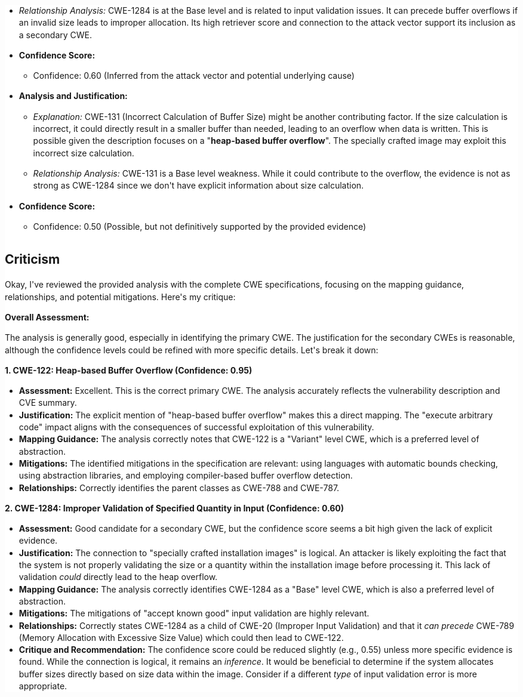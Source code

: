   - *Relationship Analysis:* CWE-1284 is at the Base level and is related to input validation issues. It can precede buffer overflows if an invalid size leads to improper allocation. Its high retriever score and connection to the attack vector support its inclusion as a secondary CWE.

- **Confidence Score:**  
  - Confidence: 0.60 (Inferred from the attack vector and potential underlying cause)

- **Analysis and Justification:**  
  - *Explanation:* CWE-131 (Incorrect Calculation of Buffer Size) might be another contributing factor. If the size calculation is incorrect, it could directly result in a smaller buffer than needed, leading to an overflow when data is written. This is possible given the description focuses on a "**heap-based buffer overflow**". The specially crafted image may exploit this incorrect size calculation.

  - *Relationship Analysis:* CWE-131 is a Base level weakness. While it could contribute to the overflow, the evidence is not as strong as CWE-1284 since we don't have explicit information about size calculation.

- **Confidence Score:**  
  - Confidence: 0.50 (Possible, but not definitively supported by the provided evidence)

## Criticism
Okay, I've reviewed the provided analysis with the complete CWE specifications, focusing on the mapping guidance, relationships, and potential mitigations. Here's my critique:

**Overall Assessment:**

The analysis is generally good, especially in identifying the primary CWE. The justification for the secondary CWEs is reasonable, although the confidence levels could be refined with more specific details. Let's break it down:

**1. CWE-122: Heap-based Buffer Overflow (Confidence: 0.95)**

*   **Assessment:** Excellent. This is the correct primary CWE. The analysis accurately reflects the vulnerability description and CVE summary.
*   **Justification:** The explicit mention of "heap-based buffer overflow" makes this a direct mapping. The "execute arbitrary code" impact aligns with the consequences of successful exploitation of this vulnerability.
*   **Mapping Guidance:** The analysis correctly notes that CWE-122 is a "Variant" level CWE, which is a preferred level of abstraction.
*   **Mitigations:** The identified mitigations in the specification are relevant: using languages with automatic bounds checking, using abstraction libraries, and employing compiler-based buffer overflow detection.
*   **Relationships:** Correctly identifies the parent classes as CWE-788 and CWE-787.

**2. CWE-1284: Improper Validation of Specified Quantity in Input (Confidence: 0.60)**

*   **Assessment:** Good candidate for a secondary CWE, but the confidence score seems a bit high given the lack of explicit evidence.
*   **Justification:** The connection to "specially crafted installation images" is logical. An attacker is likely exploiting the fact that the system is not properly validating the size or a quantity within the installation image before processing it. This lack of validation *could* directly lead to the heap overflow.
*   **Mapping Guidance:** The analysis correctly identifies CWE-1284 as a "Base" level CWE, which is also a preferred level of abstraction.
*   **Mitigations:** The mitigations of "accept known good" input validation are highly relevant.
*   **Relationships:** Correctly states CWE-1284 as a child of CWE-20 (Improper Input Validation) and that it *can precede* CWE-789 (Memory Allocation with Excessive Size Value) which could then lead to CWE-122.
*   **Critique and Recommendation:** The confidence score could be reduced slightly (e.g., 0.55) unless more specific evidence is found. While the connection is logical, it remains an *inference*. It would be beneficial to determine if the system allocates buffer sizes directly based on size data within the image. Consider if a different *type* of input validation error is more appropriate.
